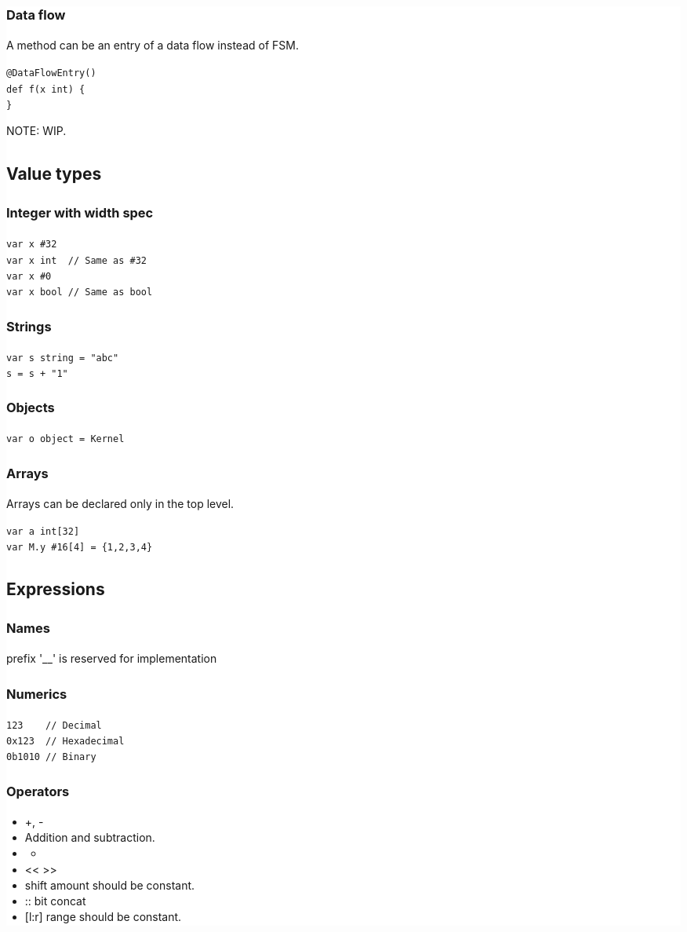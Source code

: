 ### Data flow

A method can be an entry of a data flow instead of FSM.

    @DataFlowEntry()
    def f(x int) {
    }

NOTE: WIP.

## Value types

### Integer with width spec

    var x #32
    var x int  // Same as #32
    var x #0
    var x bool // Same as bool

### Strings

    var s string = "abc"
    s = s + "1"

### Objects

    var o object = Kernel

### Arrays

Arrays can be declared only in the top level.

    var a int[32]
    var M.y #16[4] = {1,2,3,4}

## Expressions

### Names

prefix '__' is reserved for implementation

### Numerics

    123    // Decimal
    0x123  // Hexadecimal
    0b1010 // Binary

### Operators

* +, -
 * Addition and subtraction.
* *
* << >>
 * shift amount should be constant.
* :: bit concat
* [l:r] range should be constant.
